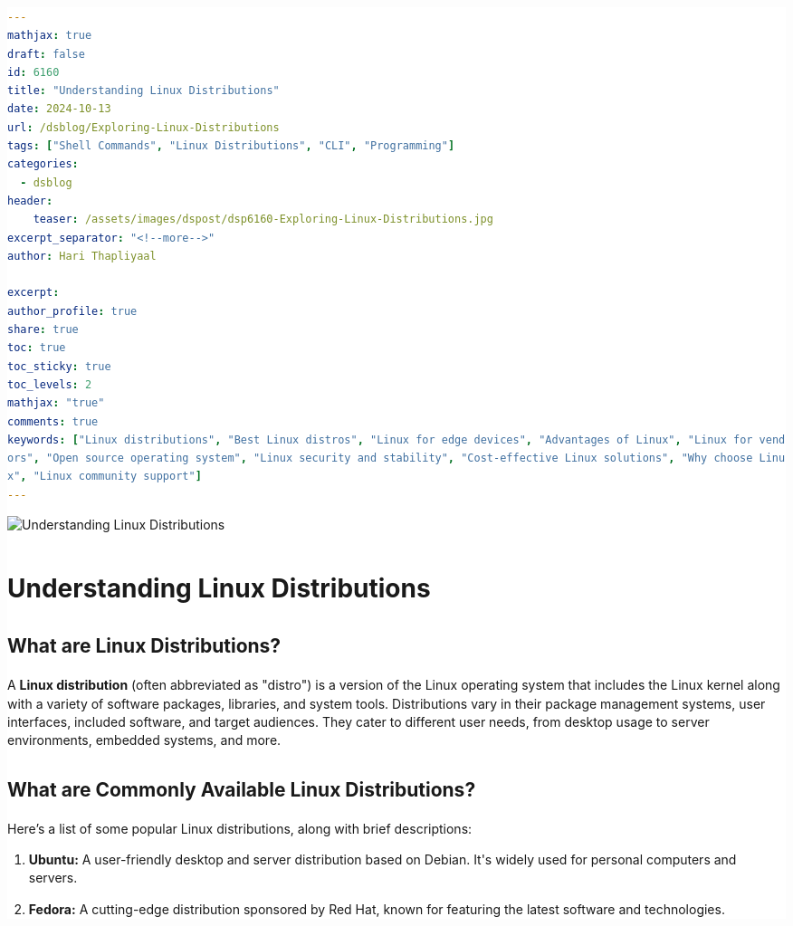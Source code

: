 ```yaml
---
mathjax: true
draft: false
id: 6160
title: "Understanding Linux Distributions"
date: 2024-10-13
url: /dsblog/Exploring-Linux-Distributions
tags: ["Shell Commands", "Linux Distributions", "CLI", "Programming"]
categories:
  - dsblog
header:
    teaser: /assets/images/dspost/dsp6160-Exploring-Linux-Distributions.jpg
excerpt_separator: "<!--more-->"   
author: Hari Thapliyaal   
 
excerpt:   
author_profile: true   
share: true   
toc: true   
toc_sticky: true 
toc_levels: 2
mathjax: "true"
comments: true
keywords: ["Linux distributions", "Best Linux distros", "Linux for edge devices", "Advantages of Linux", "Linux for vendors", "Open source operating system", "Linux security and stability", "Cost-effective Linux solutions", "Why choose Linux", "Linux community support"]
---
```


![Understanding Linux Distributions](/assets/images/dspost/dsp6160-Exploring-Linux-Distributions.jpg)

# Understanding Linux Distributions

## What are Linux Distributions?
A **Linux distribution** (often abbreviated as "distro") is a version of the Linux operating system that includes the Linux kernel along with a variety of software packages, libraries, and system tools. Distributions vary in their package management systems, user interfaces, included software, and target audiences. They cater to different user needs, from desktop usage to server environments, embedded systems, and more.

## What are Commonly Available Linux Distributions?

Here’s a list of some popular Linux distributions, along with brief descriptions:

1. **Ubuntu:** A user-friendly desktop and server distribution based on Debian. It's widely used for personal computers and servers.

2. **Fedora:** A cutting-edge distribution sponsored by Red Hat, known for featuring the latest software and technologies.
